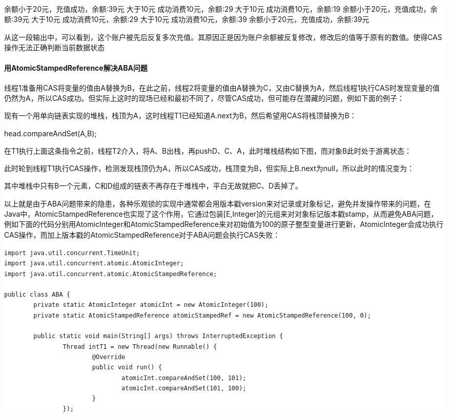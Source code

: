   

余额小于20元，充值成功，余额:39元
大于10元
成功消费10元，余额:29
大于10元
成功消费10元，余额:19
余额小于20元，充值成功，余额:39元
大于10元
成功消费10元，余额:29
大于10元
成功消费10元，余额:39
余额小于20元，充值成功，余额:39元

   从这一段输出中，可以看到，这个账户被先后反复多次充值。其原因正是因为账户余额被反复修改，修改后的值等于原有的数值。使得CAS操作无法正确判断当前数据状态




#### 用AtomicStampedReference解决ABA问题

线程1准备用CAS将变量的值由A替换为B，在此之前，线程2将变量的值由A替换为C，又由C替换为A，然后线程1执行CAS时发现变量的值仍然为A，所以CAS成功。但实际上这时的现场已经和最初不同了，尽管CAS成功，但可能存在潜藏的问题，例如下面的例子：



现有一个用单向链表实现的堆栈，栈顶为A，这时线程T1已经知道A.next为B，然后希望用CAS将栈顶替换为B：

head.compareAndSet(A,B);

在T1执行上面这条指令之前，线程T2介入，将A、B出栈，再pushD、C、A，此时堆栈结构如下图，而对象B此时处于游离状态：



此时轮到线程T1执行CAS操作，检测发现栈顶仍为A，所以CAS成功，栈顶变为B，但实际上B.next为null，所以此时的情况变为：



其中堆栈中只有B一个元素，C和D组成的链表不再存在于堆栈中，平白无故就把C、D丢掉了。

以上就是由于ABA问题带来的隐患，各种乐观锁的实现中通常都会用版本戳version来对记录或对象标记，避免并发操作带来的问题，在Java中，AtomicStampedReference<E>也实现了这个作用，它通过包装[E,Integer]的元组来对对象标记版本戳stamp，从而避免ABA问题，例如下面的代码分别用AtomicInteger和AtomicStampedReference来对初始值为100的原子整型变量进行更新，AtomicInteger会成功执行CAS操作，而加上版本戳的AtomicStampedReference对于ABA问题会执行CAS失败：
    
    import java.util.concurrent.TimeUnit;
    import java.util.concurrent.atomic.AtomicInteger;
    import java.util.concurrent.atomic.AtomicStampedReference;
    
    public class ABA {
            private static AtomicInteger atomicInt = new AtomicInteger(100);
            private static AtomicStampedReference atomicStampedRef = new AtomicStampedReference(100, 0);
    
            public static void main(String[] args) throws InterruptedException {
                    Thread intT1 = new Thread(new Runnable() {
                            @Override
                            public void run() {
                                    atomicInt.compareAndSet(100, 101);
                                    atomicInt.compareAndSet(101, 100);
                            }
                    });
    